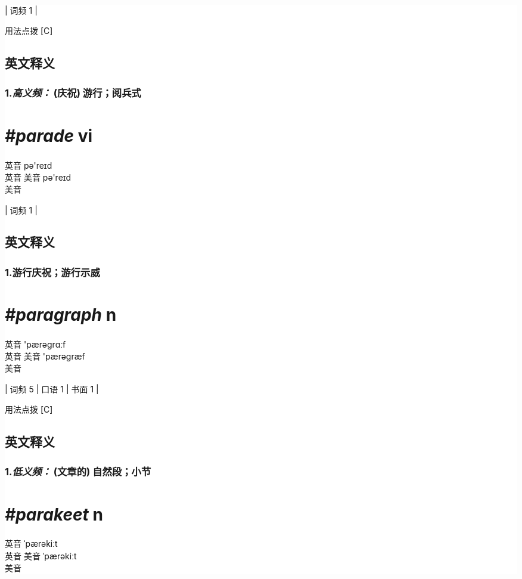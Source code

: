 
| 词频 1 |  

用法点拨  [C]

英文释义
---
### 1.*高义频：* **(庆祝) 游行；阅兵式**  


# ***\#parade*** vi
英音 pə'reɪd  
英音
<audio src="./media/parade-B.aac"></audio>
美音 pə'reɪd  
美音
<audio src="./media/parade.aac"></audio>


| 词频 1 |  

英文释义
---
### 1.**游行庆祝；游行示威**  


# ***\#paragraph*** n
英音 'pærəɡrɑːf  
英音
<audio src="./media/paragraph-B.aac"></audio>
美音 'pærəɡræf  
美音
<audio src="./media/paragraph.aac"></audio>


| 词频 5 | 口语 1 | 书面 1 |  

用法点拨  [C]

英文释义
---
### 1.*低义频：* **(文章的) 自然段；小节**  


# ***\#parakeet*** n
英音 ˈpærəkiːt  
英音
<audio src="./media/parakeet1_AAC.aac"></audio>
美音 ˈpærəkiːt  
美音
<audio src="./media/parakeet2_AAC.aac"></audio>
